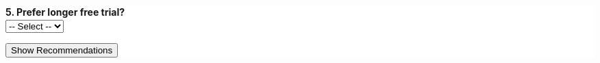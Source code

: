   <label><strong>5. Prefer longer free trial?</strong><br />
    <select id="tb-trial">
      <option value="">-- Select --</option>
      <option value="none">No trial</option>
      <option value="7">7+ days</option>
      <option value="14">14+ days</option>
      <option value="30">30+ days</option>
    </select>
  </label>

  <button onclick="filterTBApps()">Show Recommendations</button>
  <div id="tb-results" style="margin-top:1em;"></div>
</div>

<style>
  .selector-module {
    margin-top: 2em;
    padding: 1em;
    border-radius: 12px;
    background-color: #f7f7f7;
    box-shadow: 0 4px 12px rgba(0,0,0,0.05);
    max-width: 500px;
  }

  .selector-module label {
    display: block;
    margin-bottom: 1.2em;
  }

  .selector-module select, .selector-module button {
    margin-top: 0.4em;
    padding: 0.5em;
    font-size: 1rem;
    width: 100%;
    max-width: 400px;
  }

  .selector-module button {
    background-color: #333;
    color: #fff;
    border: none;
    border-radius: 6px;
    cursor: pointer;
  }

  .selector-module button:hover {
    background-color: #555;
  }
</style>

<script>
  const tbApps = [
    { name: "Sunsama", anchor: "#1-sunsama", platform: ["browser","windows","mac","ios","android"], integration: "yes", ai: "no", pricing: "high", trial: 14 },
    { name: "Motion", anchor: "#2-motion", platform: ["browser","windows","mac","ios","android"], integration: "yes", ai: "yes", pricing: "high", trial: 7 },
    { name: "Fantastical", anchor: "#3-fantastical", platform: ["browser","windows","mac","ios","android"], integration: "yes", ai: "no", pricing: "low", trial: 14 },
    { name: "Akiflow", anchor: "#4-akiflow", platform: ["browser","windows","mac","ios","android"], integration: "yes", ai: "no", pricing: "high", trial: 7 },
    { name: "Any.Do", anchor: "#5-anydo", platform: ["browser","windows","mac","ios","android"], integration: "yes", ai: "yes", pricing: "medium", trial: 999 },
    { name: "TickTick", anchor: "#6-ticktick", platform: ["browser","windows","mac","ios","android"], integration: "yes", ai: "no", pricing: "low", trial: 999 },
    { name: "HourStack", anchor: "#7-hourstack", platform: ["browser"], integration: "yes", ai: "no", pricing: "medium", trial: 14 },